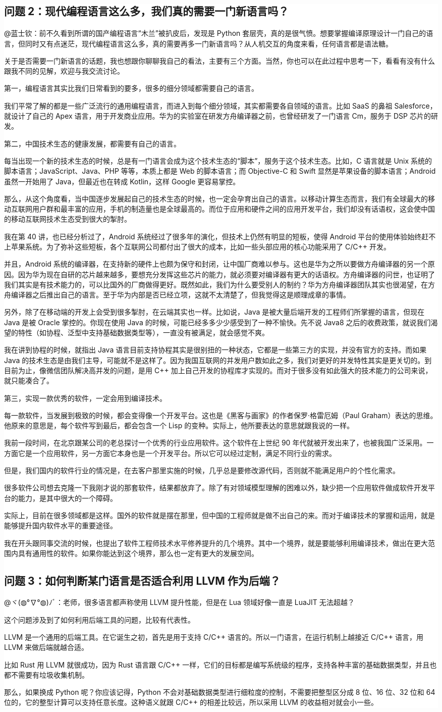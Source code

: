 ## 问题 2：现代编程语言这么多，我们真的需要一门新语言吗？

@蓝士钦：前不久看到所谓的国产编程语言“木兰”被扒皮后，发现是 Python 套层壳，真的是很气愤。想要掌握编译原理设计一门自己的语言，但同时又有点迷茫，现代编程语言这么多，真的需要再多一门新语言吗？从人机交互的角度来看，任何语言都是语法糖。

关于是否需要一门新语言的话题，我也想跟你聊聊我自己的看法，主要有三个方面。当然，你也可以在此过程中思考一下，看看有没有什么跟我不同的见解，欢迎与我交流讨论。

第一，编程语言其实比我们日常看到的要多，很多的细分领域都需要自己的语言。

我们平常了解的都是一些广泛流行的通用编程语言，而进入到每个细分领域，其实都需要各自领域的语言。比如 SaaS 的鼻祖 Salesforce，就设计了自己的 Apex 语言，用于开发商业应用。华为的实验室在研发方舟编译器之前，也曾经研发了一门语言 Cm，服务于 DSP 芯片的研发。

第二，中国技术生态的健康发展，都需要有自己的语言。

每当出现一个新的技术生态的时候，总是有一门语言会成为这个技术生态的“脚本”，服务于这个技术生态。比如，C 语言就是 Unix 系统的脚本语言；JavaScript、Java、PHP 等等，本质上都是 Web 的脚本语言；而 Objective-C 和 Swift 显然是苹果设备的脚本语言；Android 虽然一开始用了 Java，但最近也在转成 Kotlin，这样 Google 更容易掌控。

那么，从这个角度看，当中国逐步发展起自己的技术生态的时候，也一定会孕育出自己的语言。以移动计算生态而言，我们有全球最大的移动互联网用户群和最丰富的应用，手机的制造量也是全球最高的。而位于应用和硬件之间的应用开发平台，我们却没有话语权，这会使中国的移动互联网技术生态受到很大的掣肘。

我在第 40 讲，也已经分析过了，Android 系统经过了很多年的演化，但技术上仍然有明显的短板，使得 Android 平台的使用体验始终赶不上苹果系统。为了弥补这些短板，各个互联网公司都付出了很大的成本，比如一些头部应用的核心功能采用了 C/C++ 开发。

并且，Android 系统的编译器，在支持新的硬件上也颇为保守和封闭，让中国厂商难以参与。这也是华为之所以要做方舟编译器的另一个原因。因为华为现在自研的芯片越来越多，要想充分发挥这些芯片的能力，就必须要对编译器有更大的话语权。方舟编译器的问世，也证明了我们其实是有技术能力的，可以比国外的厂商做得更好。既然如此，我们为什么要受别人的制约？华为方舟编译器团队其实也很渴望，在方舟编译器之后推出自己的语言。至于华为内部是否已经立项，这就不太清楚了，但我觉得这是顺理成章的事情。

另外，除了在移动端的开发上会受到很多掣肘，在云端其实也一样。比如说，Java 是被大量后端开发的工程师们所掌握的语言，但现在 Java 是被 Oracle 掌控的。你现在使用 Java 的时候，可能已经多多少少感受到了一种不愉快。先不说 Java8 之后的收费政策，就说我们渴望的特性（如协程、泛型中支持基础数据类型等），一直没有被满足，就会感觉不爽。

我在讲到协程的时候，就指出 Java 语言目前支持协程其实是很别扭的一种状态，它都是一些第三方的实现，并没有官方的支持。而如果 Java 的技术生态是由我们主导，可能就不是这样了。因为我国互联网的并发用户数如此之多，我们对更好的并发特性其实是更关切的。到目前为止，像微信团队解决高并发的问题，是用 C++ 加上自己开发的协程库才实现的。而对于很多没有如此强大的技术能力的公司来说，就只能凑合了。

第三，实现一款优秀的软件，一定会用到编译技术。

每一款软件，当发展到极致的时候，都会变得像一个开发平台。这也是《黑客与画家》的作者保罗·格雷厄姆（Paul Graham）表达的思维。他原来的意思是，每个软件写到最后，都会包含一个 Lisp 的变种。实际上，他所要表达的意思就跟我说的一样。

我前一段时间，在北京跟某公司的老总探讨一个优秀的行业应用软件。这个软件在上世纪 90 年代就被开发出来了，也被我国广泛采用。一方面它是一个应用软件，另一方面它本身也是一个开发平台。所以它可以经过定制，满足不同行业的需求。

但是，我们国内的软件行业的情况是，在去客户那里实施的时候，几乎总是要修改源代码，否则就不能满足用户的个性化需求。

很多软件公司想去克隆一下我刚才说的那套软件，结果都放弃了。除了有对领域模型理解的困难以外，缺少把一个应用软件做成软件开发平台的能力，是其中很大的一个障碍。

实际上，目前在很多领域都是这样。国外的软件就是摆在那里，但中国的工程师就是做不出自己的来。而对于编译技术的掌握和运用，就是能够提升国内软件水平的重要途径。

我在开头跟同事交流的时候，也提出了软件工程师技术水平修养提升的几个境界。其中一个境界，就是要能够利用编译技术，做出在更大范围内具有通用性的软件。如果你能达到这个境界，那么也一定有更大的发展空间。

## 问题 3：如何判断某门语言是否适合利用 LLVM 作为后端？

@ヾ(◍°∇°◍)ﾉﾞ：老师，很多语言都声称使用 LLVM 提升性能，但是在 Lua 领域好像一直是 LuaJIT 无法超越？

这个问题涉及到了如何利用后端工具的问题，比较有代表性。

LLVM 是一个通用的后端工具。在它诞生之初，首先是用于支持 C/C++ 语言的。所以一门语言，在运行机制上越接近 C/C++ 语言，用 LLVM 来做后端就越合适。

比如 Rust 用 LLVM 就很成功，因为 Rust 语言跟 C/C++ 一样，它们的目标都是编写系统级的程序，支持各种丰富的基础数据类型，并且也都不需要有垃圾收集机制。

那么，如果换成 Python 呢？你应该记得，Python 不会对基础数据类型进行细粒度的控制，不需要把整型区分成 8 位、16 位、32 位和 64 位的，它的整型计算可以支持任意长度。这种语义就跟 C/C++ 的相差比较远，所以采用 LLVM 的收益相对就会小一些。
